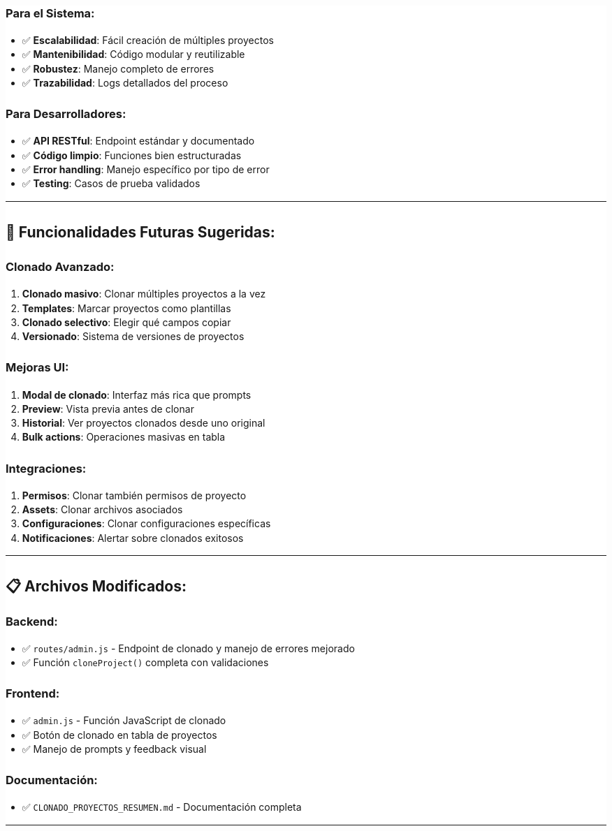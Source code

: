 ### **Para el Sistema:**
- ✅ **Escalabilidad**: Fácil creación de múltiples proyectos
- ✅ **Mantenibilidad**: Código modular y reutilizable
- ✅ **Robustez**: Manejo completo de errores
- ✅ **Trazabilidad**: Logs detallados del proceso

### **Para Desarrolladores:**
- ✅ **API RESTful**: Endpoint estándar y documentado
- ✅ **Código limpio**: Funciones bien estructuradas
- ✅ **Error handling**: Manejo específico por tipo de error
- ✅ **Testing**: Casos de prueba validados

---

## 🚀 **Funcionalidades Futuras Sugeridas:**

### **Clonado Avanzado:**
1. **Clonado masivo**: Clonar múltiples proyectos a la vez
2. **Templates**: Marcar proyectos como plantillas
3. **Clonado selectivo**: Elegir qué campos copiar
4. **Versionado**: Sistema de versiones de proyectos

### **Mejoras UI:**
1. **Modal de clonado**: Interfaz más rica que prompts
2. **Preview**: Vista previa antes de clonar
3. **Historial**: Ver proyectos clonados desde uno original
4. **Bulk actions**: Operaciones masivas en tabla

### **Integraciones:**
1. **Permisos**: Clonar también permisos de proyecto
2. **Assets**: Clonar archivos asociados
3. **Configuraciones**: Clonar configuraciones específicas
4. **Notificaciones**: Alertar sobre clonados exitosos

---

## 📋 **Archivos Modificados:**

### **Backend:**
- ✅ `routes/admin.js` - Endpoint de clonado y manejo de errores mejorado
- ✅ Función `cloneProject()` completa con validaciones

### **Frontend:**
- ✅ `admin.js` - Función JavaScript de clonado
- ✅ Botón de clonado en tabla de proyectos
- ✅ Manejo de prompts y feedback visual

### **Documentación:**
- ✅ `CLONADO_PROYECTOS_RESUMEN.md` - Documentación completa

---